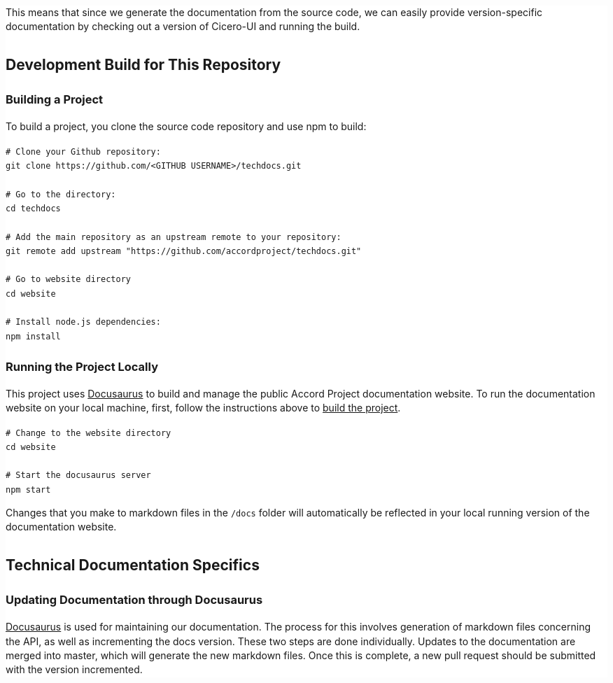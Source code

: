 This means that since we generate the documentation from the source code, we can easily provide version-specific documentation by checking out a version of Cicero-UI and running the build.

## <a name="build"> Development Build for This Repository

### Building a Project

To build a project, you clone the source code repository and use npm to build:

```shell
# Clone your Github repository:
git clone https://github.com/<GITHUB USERNAME>/techdocs.git

# Go to the directory:
cd techdocs

# Add the main repository as an upstream remote to your repository:
git remote add upstream "https://github.com/accordproject/techdocs.git"

# Go to website directory
cd website

# Install node.js dependencies:
npm install
```

### Running the Project Locally

This project uses [Docusaurus][docusaurus] to build and manage the public Accord Project documentation website. To run the documentation website on your local machine, first, follow the instructions above to [build the project](#building-a-project).

```shell
# Change to the website directory
cd website

# Start the docusaurus server
npm start
```

Changes that you make to markdown files in the `/docs` folder will automatically be reflected in your local running version of the documentation website. 

## <a name="techdocs"></a> Technical Documentation Specifics

### <a name="updating"></a> Updating Documentation through Docusaurus

[Docusaurus][docusaurus] is used for maintaining our documentation. The process for this involves generation of markdown files concerning the API, as well as incrementing the docs version. These two steps are  done individually. Updates to the documentation are merged into master, which will generate the new markdown files. Once this is complete, a new pull request should be submitted with the version incremented.


[developers.setup]: DEVELOPERS.md#setup
[developers.build]: DEVELOPERS.md#build
[developers.rules]: DEVELOPERS.md#rules
[developers.commits]: DEVELOPERS.md#commits
[developers.documentation]: DEVELOPERS.md#documentation
[developers.unit-tests]: DEVELOPERS.md#unit-tests
[git]: http://git-scm.com/
[git-setup]: https://help.github.com/en/articles/set-up-git
[node]: https://nodejs.org/en/
[nvm]: https://github.com/creationix/nvm
[nvm-windows]: https://github.com/coreybutler/nvm-windows
[github-signup]: https://github.com/signup/free
[github-forking]: http://help.github.com/forking
[google]: https://google.github.io/styleguide/jsguide.html
[commit]: https://github.com/commitizen/cz-cli
[jsdoc]: http://usejsdoc.org/
[docusaurus]: https://docusaurus.io
[versioning]: https://docusaurus.io/docs/en/versioning
[apdoc]: https://docs.accordproject.org/
[apache]: https://github.com/accordproject/techdocs/blob/master/LICENSE
[creativecommons]: http://creativecommons.org/licenses/by/4.0/